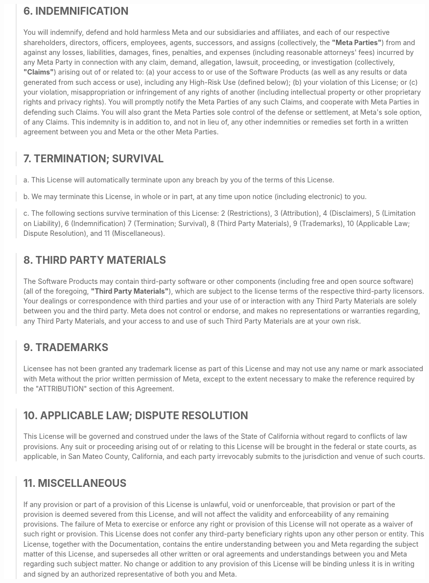 > ## 6. INDEMNIFICATION
>
> You will indemnify, defend and hold harmless Meta and our subsidiaries and affiliates, and each of our respective shareholders, directors, officers, employees, agents, successors, and assigns (collectively, the **"Meta Parties"**) from and against any losses, liabilities, damages, fines, penalties, and expenses (including reasonable attorneys' fees) incurred by any Meta Party in connection with any claim, demand, allegation, lawsuit, proceeding, or investigation (collectively, **"Claims"**) arising out of or related to: (a) your access to or use of the Software Products (as well as any results or data generated from such access or use), including any High-Risk Use (defined below); (b) your violation of this License; or (c) your violation, misappropriation or infringement of any rights of another (including intellectual property or other proprietary rights and privacy rights).  You will promptly notify the Meta Parties of any such Claims, and cooperate with Meta Parties in defending such Claims.  You will also grant the Meta Parties sole control of the defense or settlement, at Meta's sole option, of any Claims.  This indemnity is in addition to, and not in lieu of, any other indemnities or remedies set forth in a written agreement between you and Meta or the other Meta Parties.

> ## 7. TERMINATION; SURVIVAL

> a. This License will automatically terminate upon any breach by you of the terms of this License.

> b. We may terminate this License, in whole or in part, at any time upon notice (including electronic) to you.

> c. The following sections survive termination of this License: 2 (Restrictions), 3 (Attribution), 4 (Disclaimers), 5 (Limitation on Liability), 6 (Indemnification) 7 (Termination; Survival), 8 (Third Party Materials), 9 (Trademarks), 10 (Applicable Law; Dispute Resolution), and 11 (Miscellaneous).

> ## 8. THIRD PARTY MATERIALS
>
> The Software Products may contain third-party software or other components (including free and open source software) (all of the foregoing, **"Third Party Materials"**), which are subject to the license terms of the respective third-party licensors.  Your dealings or correspondence with third parties and your use of or interaction with any Third Party Materials are solely between you and the third party.  Meta does not control or endorse, and makes no representations or warranties regarding, any Third Party Materials, and your access to and use of such Third Party Materials are at your own risk.

> ## 9. TRADEMARKS
>
> Licensee has not been granted any trademark license as part of this License and may not use any name or mark associated with Meta without the prior written permission of Meta, except to the extent necessary to make the reference required by the "ATTRIBUTION" section of this Agreement.

> ## 10. APPLICABLE LAW; DISPUTE RESOLUTION
>
> This License will be governed and construed under the laws of the State of California without regard to conflicts of law provisions.  Any suit or proceeding arising out of or relating to this License will be brought in the federal or state courts, as applicable, in San Mateo County, California, and each party irrevocably submits to the jurisdiction and venue of such courts.

> ## 11. MISCELLANEOUS
>
> If any provision or part of a provision of this License is unlawful, void or unenforceable, that provision or part of the provision is deemed severed from this License, and will not affect the validity and enforceability of any remaining provisions.  The failure of Meta to exercise or enforce any right or provision of this License will not operate as a waiver of such right or provision. This License does not confer any third-party beneficiary rights upon any other person or entity.  This License, together with the Documentation, contains the entire understanding between you and Meta regarding the subject matter of this License, and supersedes all other written or oral agreements and understandings between you and Meta regarding such subject matter.  No change or addition to any provision of this License will be binding unless it is in writing and signed by an authorized representative of both you and Meta.
